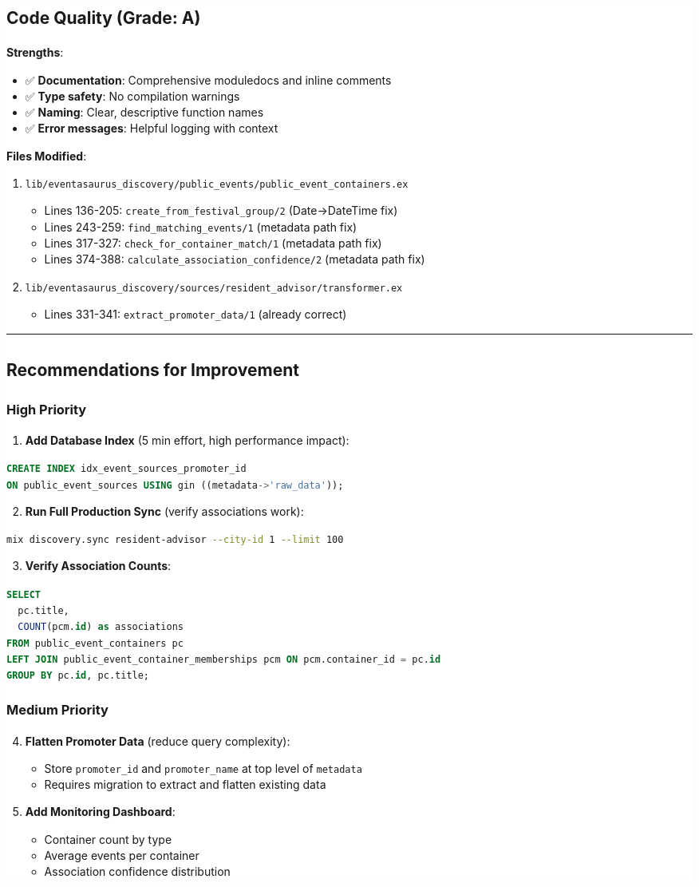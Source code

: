 
## Code Quality (Grade: A)

**Strengths**:
- ✅ **Documentation**: Comprehensive moduledocs and inline comments
- ✅ **Type safety**: No compilation warnings
- ✅ **Naming**: Clear, descriptive function names
- ✅ **Error messages**: Helpful logging with context

**Files Modified**:
1. `lib/eventasaurus_discovery/public_events/public_event_containers.ex`
   - Lines 136-205: `create_from_festival_group/2` (Date→DateTime fix)
   - Lines 243-259: `find_matching_events/1` (metadata path fix)
   - Lines 317-327: `check_for_container_match/1` (metadata path fix)
   - Lines 374-388: `calculate_association_confidence/2` (metadata path fix)

2. `lib/eventasaurus_discovery/sources/resident_advisor/transformer.ex`
   - Lines 331-341: `extract_promoter_data/1` (already correct)

---

## Recommendations for Improvement

### High Priority
1. **Add Database Index** (5 min effort, high performance impact):
```sql
CREATE INDEX idx_event_sources_promoter_id
ON public_event_sources USING gin ((metadata->'raw_data'));
```

2. **Run Full Production Sync** (verify associations work):
```bash
mix discovery.sync resident-advisor --city-id 1 --limit 100
```

3. **Verify Association Counts**:
```sql
SELECT
  pc.title,
  COUNT(pcm.id) as associations
FROM public_event_containers pc
LEFT JOIN public_event_container_memberships pcm ON pcm.container_id = pc.id
GROUP BY pc.id, pc.title;
```

### Medium Priority
4. **Flatten Promoter Data** (reduce query complexity):
   - Store `promoter_id` and `promoter_name` at top level of `metadata`
   - Requires migration to extract and flatten existing data

5. **Add Monitoring Dashboard**:
   - Container count by type
   - Average events per container
   - Association confidence distribution
